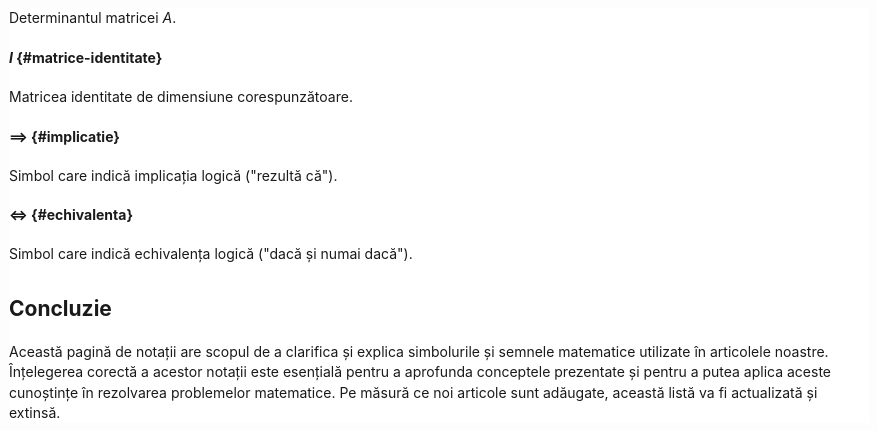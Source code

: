 Determinantul matricei $A$.

#### **$I$** {#matrice-identitate}

Matricea identitate de dimensiune corespunzătoare.

#### **$\implies$** {#implicatie}

Simbol care indică implicația logică ("rezultă că").

#### **$\iff$** {#echivalenta}

Simbol care indică echivalența logică ("dacă și numai dacă").

## Concluzie

Această pagină de notații are scopul de a clarifica și explica simbolurile și semnele matematice utilizate în articolele noastre. Înțelegerea corectă a acestor notații este esențială pentru a aprofunda conceptele prezentate și pentru a putea aplica aceste cunoștințe în rezolvarea problemelor matematice. Pe măsură ce noi articole sunt adăugate, această listă va fi actualizată și extinsă.
